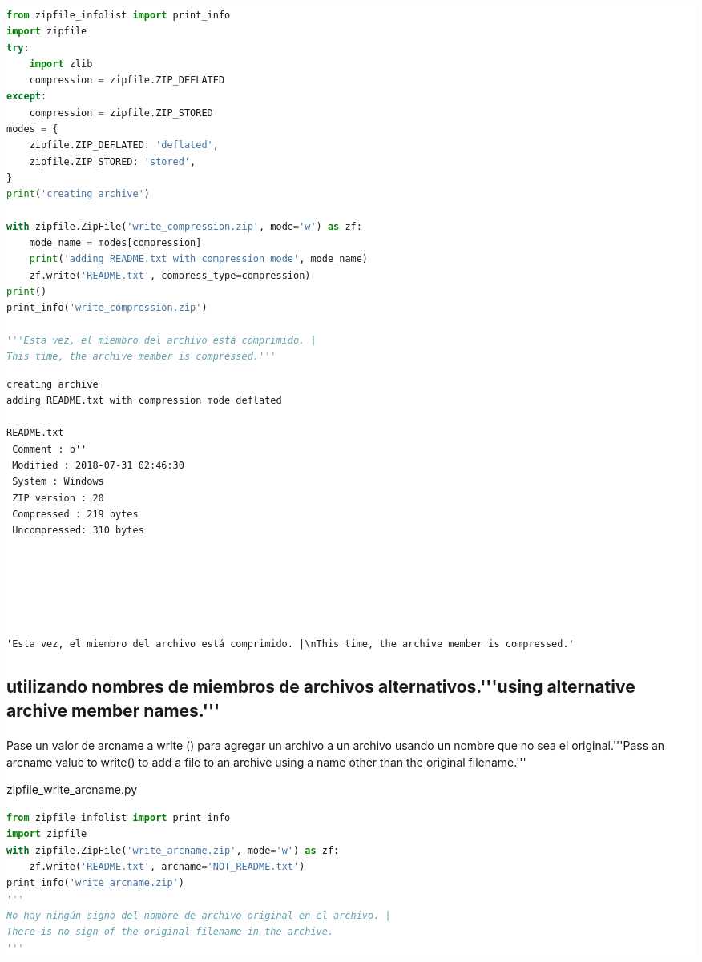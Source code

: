 
```python
from zipfile_infolist import print_info
import zipfile
try:
    import zlib
    compression = zipfile.ZIP_DEFLATED
except:
    compression = zipfile.ZIP_STORED
modes = {
    zipfile.ZIP_DEFLATED: 'deflated',
    zipfile.ZIP_STORED: 'stored',
}
print('creating archive')

with zipfile.ZipFile('write_compression.zip', mode='w') as zf:
    mode_name = modes[compression]
    print('adding README.txt with compression mode', mode_name)
    zf.write('README.txt', compress_type=compression)
print()
print_info('write_compression.zip')

'''Esta vez, el miembro del archivo está comprimido. |
This time, the archive member is compressed.'''
```

    creating archive
    adding README.txt with compression mode deflated
    
    README.txt
     Comment : b''
     Modified : 2018-07-31 02:46:30
     System : Windows
     ZIP version : 20
     Compressed : 219 bytes
     Uncompressed: 310 bytes
    
    




    'Esta vez, el miembro del archivo está comprimido. |\nThis time, the archive member is compressed.'



## utilizando nombres de miembros de archivos alternativos.'''using alternative archive member names.'''

Pase un valor de arcname a write () para agregar un archivo a un archivo usando un nombre que no sea el original.'''Pass an arcname value to write() to add a file to an archive using a name other than the original filename.'''

zipfile_write_arcname.py


```python
from zipfile_infolist import print_info
import zipfile
with zipfile.ZipFile('write_arcname.zip', mode='w') as zf:
    zf.write('README.txt', arcname='NOT_README.txt')
print_info('write_arcname.zip')
'''
No hay ningún signo del nombre de archivo original en el archivo. |
There is no sign of the original filename in the archive.
'''
```
